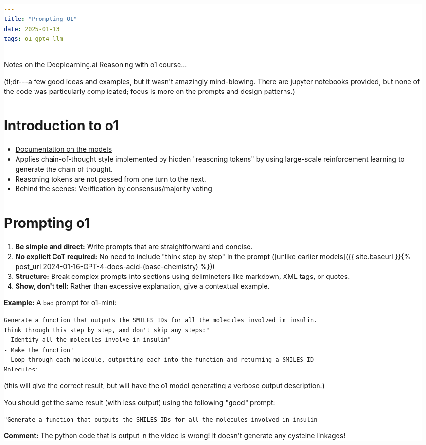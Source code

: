 ```yaml
---
title: "Prompting O1"
date: 2025-01-13
tags: o1 gpt4 llm
---
```


Notes on the [Deeplearning.ai Reasoning with o1 course](https://www.deeplearning.ai/short-courses/reasoning-with-o1/)...

(tl;dr---a few good ideas and examples, but it wasn't amazingly mind-blowing. There are jupyter notebooks provided, but none of the code was particularly complicated; focus is more on the prompts and design patterns.)

# Introduction to o1

- [Documentation on the models](https://platform.openai.com/docs/models#o1)
- Applies chain-of-thought style implemented by hidden "reasoning tokens" by using large-scale reinforcement learning to generate the chain of thought. 
- Reasoning tokens are not passed from one turn to the next. 
- Behind the scenes: Verification by consensus/majority voting


# Prompting o1

1. **Be simple and direct:** Write prompts that are straightforward and concise. 
2. **No explicit CoT required:** No need to include "think step by step" in the prompt ([unlike earlier models]({{ site.baseurl }}{% post_url 2024-01-16-GPT-4-does-acid-(base-chemistry) %})) 
3. **Structure:**  Break complex prompts into sections using delimineters like markdown, XML tags, or quotes.
4. **Show, don't tell:**  Rather than excessive explanation, give a contextual example.

**Example:** A `bad` prompt for o1-mini:

```
Generate a function that outputs the SMILES IDs for all the molecules involved in insulin.
Think through this step by step, and don't skip any steps:"
- Identify all the molecules involve in insulin"
- Make the function"
- Loop through each molecule, outputting each into the function and returning a SMILES ID
Molecules: 
```

(this will give the correct result, but will have the o1 model generating a verbose output description.)

You should get the same result (with less output) using the following "good" prompt:

```
"Generate a function that outputs the SMILES IDs for all the molecules involved in insulin.
```

**Comment:** The python code that is output in the video is wrong!  It doesn't generate any [cysteine linkages](https://www2.gvsu.edu/chm463/diabetes/insulin.html)! 
